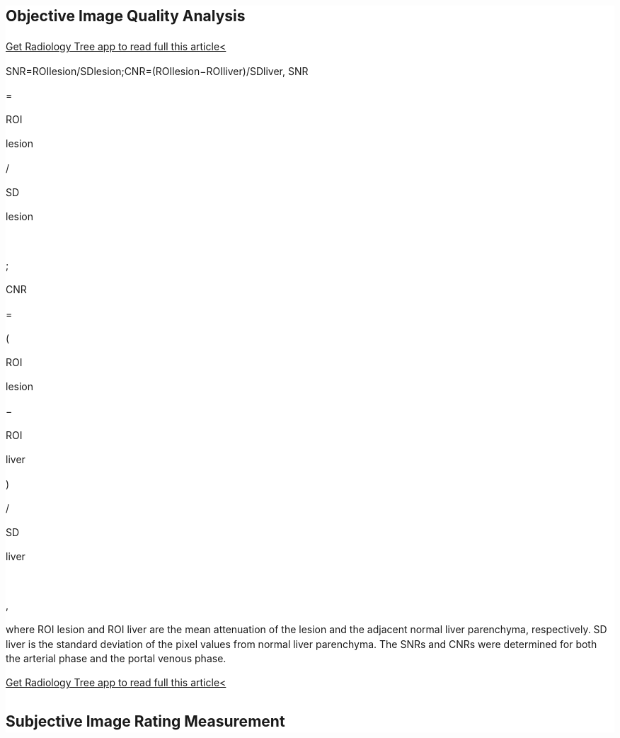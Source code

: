 ## Objective Image Quality Analysis

[Get Radiology Tree app to read full this article<](https://clinicalpub.com/app)

SNR=ROIlesion/SDlesion​;CNR=(ROIlesion−ROIliver)/SDliver​,
SNR

=

ROI

lesion

/

SD

lesion

​

;

CNR

=

(

ROI

lesion

−

ROI

liver

)

/

SD

liver

​

,


where ROI  lesion and ROI  liver are the mean attenuation of the lesion and the adjacent normal liver parenchyma, respectively. SD  liver is the standard deviation of the pixel values from normal liver parenchyma. The SNRs and CNRs were determined for both the arterial phase and the portal venous phase.


[Get Radiology Tree app to read full this article<](https://clinicalpub.com/app)

## Subjective Image Rating Measurement
